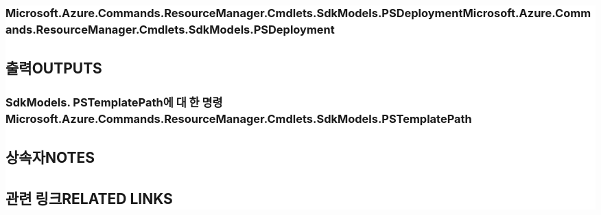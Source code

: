 ### <span data-ttu-id="ef66f-138">Microsoft.Azure.Commands.ResourceManager.Cmdlets.SdkModels.PSDeployment</span><span class="sxs-lookup"><span data-stu-id="ef66f-138">Microsoft.Azure.Commands.ResourceManager.Cmdlets.SdkModels.PSDeployment</span></span>

## <span data-ttu-id="ef66f-139">출력</span><span class="sxs-lookup"><span data-stu-id="ef66f-139">OUTPUTS</span></span>

### <span data-ttu-id="ef66f-140">SdkModels. PSTemplatePath에 대 한 명령</span><span class="sxs-lookup"><span data-stu-id="ef66f-140">Microsoft.Azure.Commands.ResourceManager.Cmdlets.SdkModels.PSTemplatePath</span></span>

## <span data-ttu-id="ef66f-141">상속자</span><span class="sxs-lookup"><span data-stu-id="ef66f-141">NOTES</span></span>

## <span data-ttu-id="ef66f-142">관련 링크</span><span class="sxs-lookup"><span data-stu-id="ef66f-142">RELATED LINKS</span></span>
